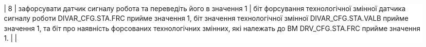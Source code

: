 | 8     | зафорсувати датчик сигналу робота та переведіть його в значення 1 | біт форсування технологічної змінної датчика сигналу роботи DIVAR_CFG.STA.FRC прийме значення 1, біт значення технологічної змінної DIVAR_CFG.STA.VALB прийме значення 1, та біт про наявність форсованих технологічних змінних, які належать до ВМ DRV_CFG.STA.FRC прийме значення 1. |          |
